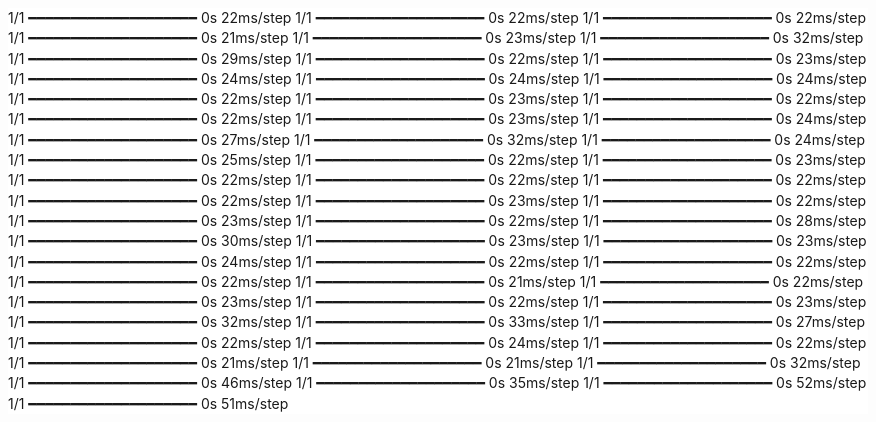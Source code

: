 1/1 ━━━━━━━━━━━━━━━━━━━━ 0s 22ms/step
1/1 ━━━━━━━━━━━━━━━━━━━━ 0s 22ms/step
1/1 ━━━━━━━━━━━━━━━━━━━━ 0s 22ms/step
1/1 ━━━━━━━━━━━━━━━━━━━━ 0s 21ms/step
1/1 ━━━━━━━━━━━━━━━━━━━━ 0s 23ms/step
1/1 ━━━━━━━━━━━━━━━━━━━━ 0s 32ms/step
1/1 ━━━━━━━━━━━━━━━━━━━━ 0s 29ms/step
1/1 ━━━━━━━━━━━━━━━━━━━━ 0s 22ms/step
1/1 ━━━━━━━━━━━━━━━━━━━━ 0s 23ms/step
1/1 ━━━━━━━━━━━━━━━━━━━━ 0s 24ms/step
1/1 ━━━━━━━━━━━━━━━━━━━━ 0s 24ms/step
1/1 ━━━━━━━━━━━━━━━━━━━━ 0s 24ms/step
1/1 ━━━━━━━━━━━━━━━━━━━━ 0s 22ms/step
1/1 ━━━━━━━━━━━━━━━━━━━━ 0s 23ms/step
1/1 ━━━━━━━━━━━━━━━━━━━━ 0s 22ms/step
1/1 ━━━━━━━━━━━━━━━━━━━━ 0s 22ms/step
1/1 ━━━━━━━━━━━━━━━━━━━━ 0s 23ms/step
1/1 ━━━━━━━━━━━━━━━━━━━━ 0s 24ms/step
1/1 ━━━━━━━━━━━━━━━━━━━━ 0s 27ms/step
1/1 ━━━━━━━━━━━━━━━━━━━━ 0s 32ms/step
1/1 ━━━━━━━━━━━━━━━━━━━━ 0s 24ms/step
1/1 ━━━━━━━━━━━━━━━━━━━━ 0s 25ms/step
1/1 ━━━━━━━━━━━━━━━━━━━━ 0s 22ms/step
1/1 ━━━━━━━━━━━━━━━━━━━━ 0s 23ms/step
1/1 ━━━━━━━━━━━━━━━━━━━━ 0s 22ms/step
1/1 ━━━━━━━━━━━━━━━━━━━━ 0s 22ms/step
1/1 ━━━━━━━━━━━━━━━━━━━━ 0s 22ms/step
1/1 ━━━━━━━━━━━━━━━━━━━━ 0s 22ms/step
1/1 ━━━━━━━━━━━━━━━━━━━━ 0s 23ms/step
1/1 ━━━━━━━━━━━━━━━━━━━━ 0s 22ms/step
1/1 ━━━━━━━━━━━━━━━━━━━━ 0s 23ms/step
1/1 ━━━━━━━━━━━━━━━━━━━━ 0s 22ms/step
1/1 ━━━━━━━━━━━━━━━━━━━━ 0s 28ms/step
1/1 ━━━━━━━━━━━━━━━━━━━━ 0s 30ms/step
1/1 ━━━━━━━━━━━━━━━━━━━━ 0s 23ms/step
1/1 ━━━━━━━━━━━━━━━━━━━━ 0s 23ms/step
1/1 ━━━━━━━━━━━━━━━━━━━━ 0s 24ms/step
1/1 ━━━━━━━━━━━━━━━━━━━━ 0s 22ms/step
1/1 ━━━━━━━━━━━━━━━━━━━━ 0s 22ms/step
1/1 ━━━━━━━━━━━━━━━━━━━━ 0s 22ms/step
1/1 ━━━━━━━━━━━━━━━━━━━━ 0s 21ms/step
1/1 ━━━━━━━━━━━━━━━━━━━━ 0s 22ms/step
1/1 ━━━━━━━━━━━━━━━━━━━━ 0s 23ms/step
1/1 ━━━━━━━━━━━━━━━━━━━━ 0s 22ms/step
1/1 ━━━━━━━━━━━━━━━━━━━━ 0s 23ms/step
1/1 ━━━━━━━━━━━━━━━━━━━━ 0s 32ms/step
1/1 ━━━━━━━━━━━━━━━━━━━━ 0s 33ms/step
1/1 ━━━━━━━━━━━━━━━━━━━━ 0s 27ms/step
1/1 ━━━━━━━━━━━━━━━━━━━━ 0s 22ms/step
1/1 ━━━━━━━━━━━━━━━━━━━━ 0s 24ms/step
1/1 ━━━━━━━━━━━━━━━━━━━━ 0s 22ms/step
1/1 ━━━━━━━━━━━━━━━━━━━━ 0s 21ms/step
1/1 ━━━━━━━━━━━━━━━━━━━━ 0s 21ms/step
1/1 ━━━━━━━━━━━━━━━━━━━━ 0s 32ms/step
1/1 ━━━━━━━━━━━━━━━━━━━━ 0s 46ms/step
1/1 ━━━━━━━━━━━━━━━━━━━━ 0s 35ms/step
1/1 ━━━━━━━━━━━━━━━━━━━━ 0s 52ms/step
1/1 ━━━━━━━━━━━━━━━━━━━━ 0s 51ms/step
